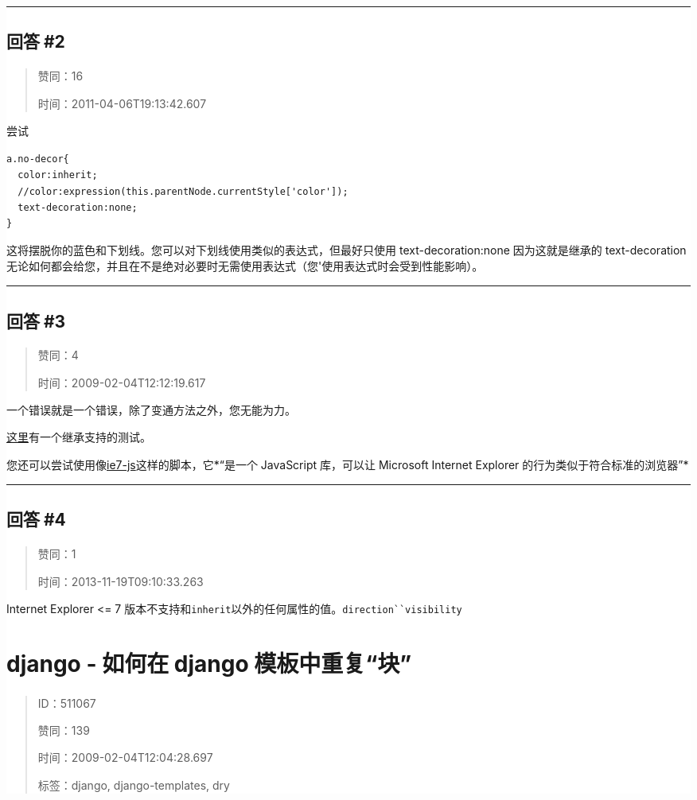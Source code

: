* * *

## 回答 #2

> 赞同：16
> 
> 时间：2011-04-06T19:13:42.607

尝试

```
a.no-decor{
  color:inherit;
  //color:expression(this.parentNode.currentStyle['color']);
  text-decoration:none;
} 
```

这将摆脱你的蓝色和下划线。您可以对下划线使用类似的表达式，但最好只使用 text-decoration:none 因为这就是继承的 text-decoration 无论如何都会给您，并且在不是绝对必要时无需使用表达式（您'使用表达式时会受到性能影响）。

* * *

## 回答 #3

> 赞同：4
> 
> 时间：2009-02-04T12:12:19.617

一个错误就是一个错误，除了变通方法之外，您无能为力。

[这里](http://www.brunildo.org/test/inherit.html)有一个继承支持的测试。

您还可以尝试使用像[ie7-js](http://code.google.com/p/ie7-js/)这样的脚本，它*“是一个 JavaScript 库，可以让 Microsoft Internet Explorer 的行为类似于符合标准的浏览器”*

* * *

## 回答 #4

> 赞同：1
> 
> 时间：2013-11-19T09:10:33.263

Internet Explorer <= 7 版本不支持和`inherit`以外的任何属性的值。`direction``visibility`

# django - 如何在 django 模板中重复“块”

> ID：511067
> 
> 赞同：139
> 
> 时间：2009-02-04T12:04:28.697
> 
> 标签：django, django-templates, dry
